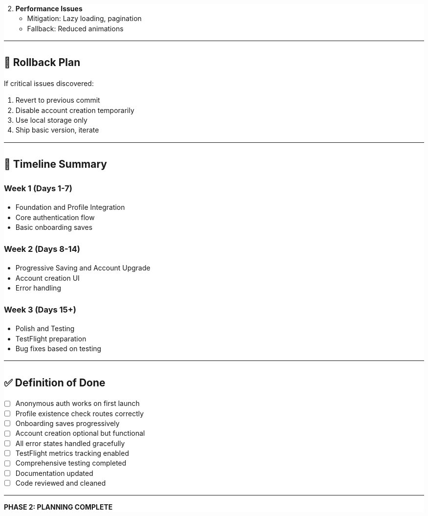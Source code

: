 2. **Performance Issues**
   - Mitigation: Lazy loading, pagination
   - Fallback: Reduced animations

---

## 🔄 Rollback Plan

If critical issues discovered:
1. Revert to previous commit
2. Disable account creation temporarily
3. Use local storage only
4. Ship basic version, iterate

---

## 📅 Timeline Summary

### Week 1 (Days 1-7)
- Foundation and Profile Integration
- Core authentication flow
- Basic onboarding saves

### Week 2 (Days 8-14)
- Progressive Saving and Account Upgrade
- Account creation UI
- Error handling

### Week 3 (Days 15+)
- Polish and Testing
- TestFlight preparation
- Bug fixes based on testing

---

## ✅ Definition of Done

- [ ] Anonymous auth works on first launch
- [ ] Profile existence check routes correctly
- [ ] Onboarding saves progressively
- [ ] Account creation optional but functional
- [ ] All error states handled gracefully
- [ ] TestFlight metrics tracking enabled
- [ ] Comprehensive testing completed
- [ ] Documentation updated
- [ ] Code reviewed and cleaned

---

**PHASE 2: PLANNING COMPLETE**
